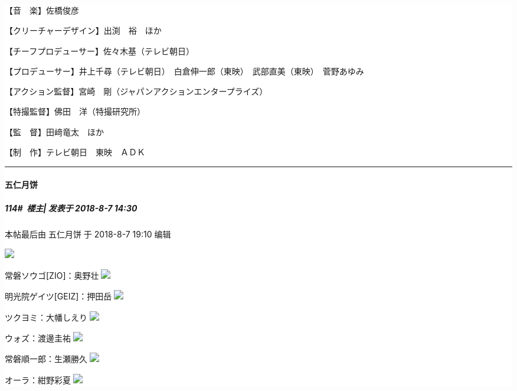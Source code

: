 
【音　楽】佐橋俊彦


【クリーチャーデザイン】出渕　裕　ほか


【チーフプロデューサー】佐々木基（テレビ朝日）


【プロデューサー】井上千尋（テレビ朝日）　白倉伸一郎（東映）　武部直美（東映）　菅野あゆみ


【アクション監督】宮崎　剛（ジャパンアクションエンタープライズ）


【特撮監督】佛田　洋（特撮研究所）


【監　督】田﨑竜太　ほか


【制　作】テレビ朝日　東映　ＡＤＫ







*****

####  五仁月饼  
##### 114#         楼主| 发表于 2018-8-7 14:30



 本帖最后由 五仁月饼 于 2018-8-7 19:10 编辑 

<img src="http://wx2.sinaimg.cn/large/6d1dc777ly1fu17h002wlj20p00cnjty.jpg" referrerpolicy="no-referrer">


常磐ソウゴ[ZIO]：奥野壮
<img src="http://wx4.sinaimg.cn/large/6d1dc777ly1fu19kamrayj20ci0irjxi.jpg" referrerpolicy="no-referrer">


明光院ゲイツ[GEIZ]：押田岳
<img src="http://wx1.sinaimg.cn/large/6d1dc777ly1fu19kbpez8j20ci0iraiv.jpg" referrerpolicy="no-referrer">


ツクヨミ：大幡しえり
<img src="http://wx4.sinaimg.cn/large/6d1dc777ly1fu19kf7fepj20hs0qq14j.jpg" referrerpolicy="no-referrer">


ウォズ：渡邊圭祐
<img src="http://wx3.sinaimg.cn/large/6d1dc777ly1fu19kgqz2aj20hs0qqn98.jpg" referrerpolicy="no-referrer">


常磐順一郎：生瀬勝久
<img src="http://wx2.sinaimg.cn/large/6d1dc777ly1fu19kjvkwcj20hs0qo15x.jpg" referrerpolicy="no-referrer">


オーラ：紺野彩夏
<img src="http://wx4.sinaimg.cn/large/6d1dc777ly1fu19kidh5tj20hs0qo14o.jpg" referrerpolicy="no-referrer">
